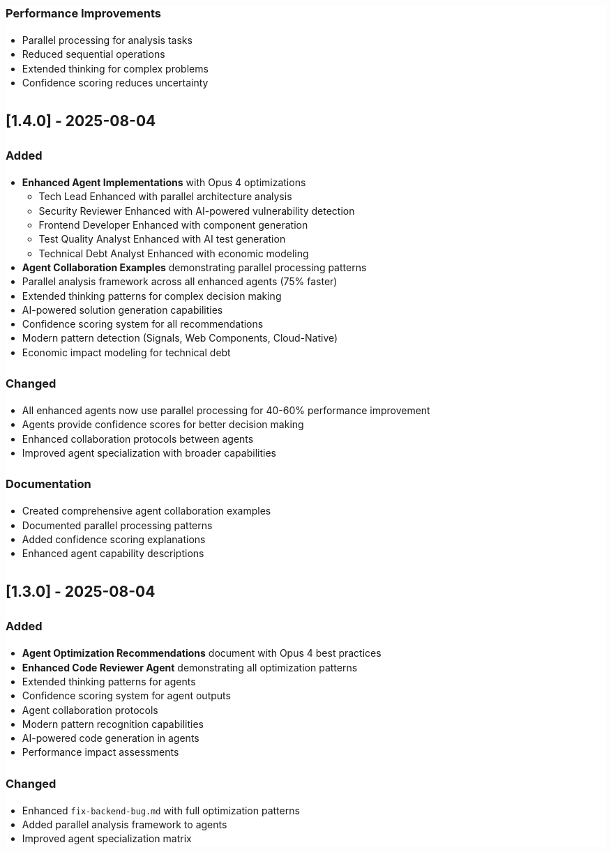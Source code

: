 ### Performance Improvements
- Parallel processing for analysis tasks
- Reduced sequential operations
- Extended thinking for complex problems
- Confidence scoring reduces uncertainty

## [1.4.0] - 2025-08-04

### Added
- **Enhanced Agent Implementations** with Opus 4 optimizations
  - Tech Lead Enhanced with parallel architecture analysis
  - Security Reviewer Enhanced with AI-powered vulnerability detection
  - Frontend Developer Enhanced with component generation
  - Test Quality Analyst Enhanced with AI test generation
  - Technical Debt Analyst Enhanced with economic modeling
- **Agent Collaboration Examples** demonstrating parallel processing patterns
- Parallel analysis framework across all enhanced agents (75% faster)
- Extended thinking patterns for complex decision making
- AI-powered solution generation capabilities
- Confidence scoring system for all recommendations
- Modern pattern detection (Signals, Web Components, Cloud-Native)
- Economic impact modeling for technical debt

### Changed
- All enhanced agents now use parallel processing for 40-60% performance improvement
- Agents provide confidence scores for better decision making
- Enhanced collaboration protocols between agents
- Improved agent specialization with broader capabilities

### Documentation
- Created comprehensive agent collaboration examples
- Documented parallel processing patterns
- Added confidence scoring explanations
- Enhanced agent capability descriptions

## [1.3.0] - 2025-08-04

### Added
- **Agent Optimization Recommendations** document with Opus 4 best practices
- **Enhanced Code Reviewer Agent** demonstrating all optimization patterns
- Extended thinking patterns for agents
- Confidence scoring system for agent outputs
- Agent collaboration protocols
- Modern pattern recognition capabilities
- AI-powered code generation in agents
- Performance impact assessments

### Changed
- Enhanced `fix-backend-bug.md` with full optimization patterns
- Added parallel analysis framework to agents
- Improved agent specialization matrix
